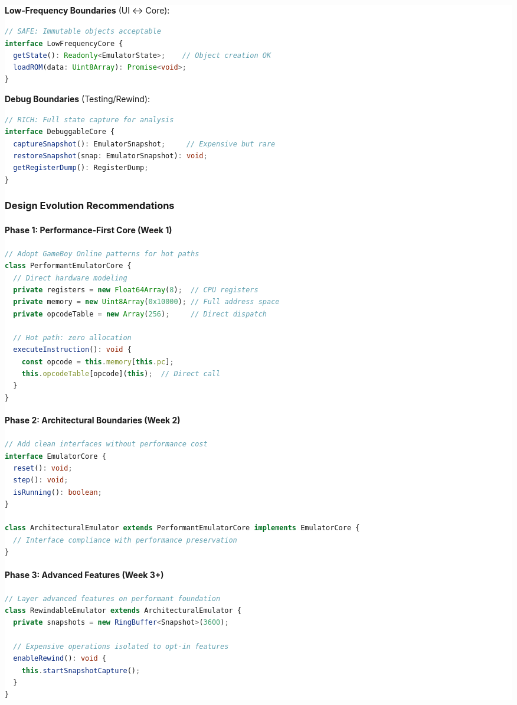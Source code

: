 **Low-Frequency Boundaries** (UI ↔ Core):
```typescript
// SAFE: Immutable objects acceptable
interface LowFrequencyCore {
  getState(): Readonly<EmulatorState>;    // Object creation OK
  loadROM(data: Uint8Array): Promise<void>;
}
```

**Debug Boundaries** (Testing/Rewind):
```typescript
// RICH: Full state capture for analysis
interface DebuggableCore {
  captureSnapshot(): EmulatorSnapshot;     // Expensive but rare
  restoreSnapshot(snap: EmulatorSnapshot): void;
  getRegisterDump(): RegisterDump;
}
```

### Design Evolution Recommendations

#### Phase 1: Performance-First Core (Week 1)
```typescript
// Adopt GameBoy Online patterns for hot paths
class PerformantEmulatorCore {
  // Direct hardware modeling
  private registers = new Float64Array(8);  // CPU registers
  private memory = new Uint8Array(0x10000); // Full address space
  private opcodeTable = new Array(256);     // Direct dispatch
  
  // Hot path: zero allocation
  executeInstruction(): void {
    const opcode = this.memory[this.pc];
    this.opcodeTable[opcode](this);  // Direct call
  }
}
```

#### Phase 2: Architectural Boundaries (Week 2)
```typescript
// Add clean interfaces without performance cost
interface EmulatorCore {
  reset(): void;
  step(): void;
  isRunning(): boolean;
}

class ArchitecturalEmulator extends PerformantEmulatorCore implements EmulatorCore {
  // Interface compliance with performance preservation
}
```

#### Phase 3: Advanced Features (Week 3+)
```typescript
// Layer advanced features on performant foundation
class RewindableEmulator extends ArchitecturalEmulator {
  private snapshots = new RingBuffer<Snapshot>(3600);
  
  // Expensive operations isolated to opt-in features
  enableRewind(): void {
    this.startSnapshotCapture();
  }
}
```
